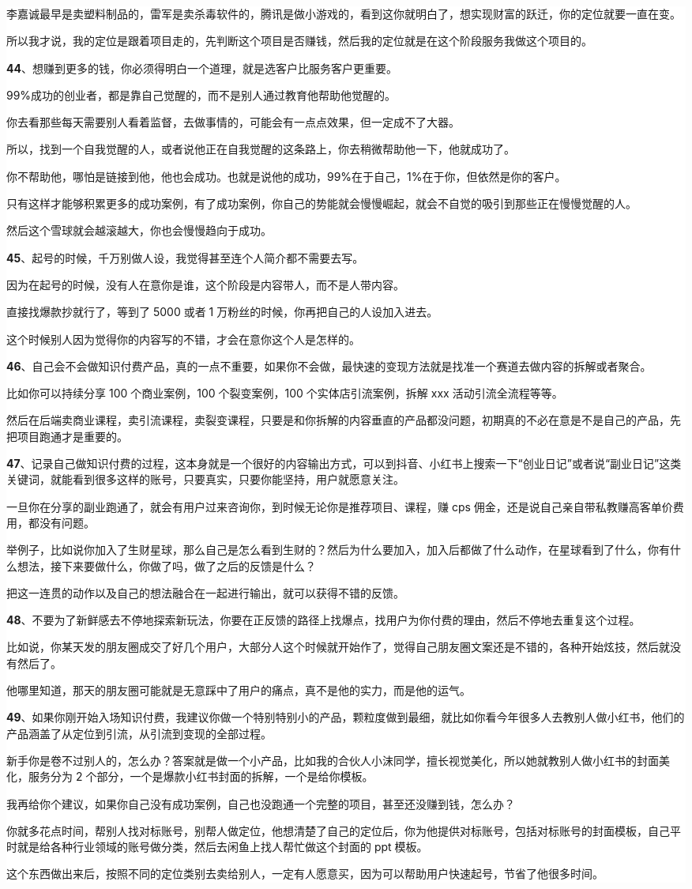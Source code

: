 李嘉诚最早是卖塑料制品的，雷军是卖杀毒软件的，腾讯是做小游戏的，看到这你就明白了，想实现财富的跃迁，你的定位就要一直在变。

 

 

所以我才说，我的定位是跟着项目走的，先判断这个项目是否赚钱，然后我的定位就是在这个阶段服务我做这个项目的。

**44**、想赚到更多的钱，你必须得明白一个道理，就是选客户比服务客户更重要。

99%成功的创业者，都是靠自己觉醒的，而不是别人通过教育他帮助他觉醒的。

你去看那些每天需要别人看着监督，去做事情的，可能会有一点点效果，但一定成不了大器。

所以，找到一个自我觉醒的人，或者说他正在自我觉醒的这条路上，你去稍微帮助他一下，他就成功了。

你不帮助他，哪怕是链接到他，他也会成功。也就是说他的成功，99%在于自己，1%在于你，但依然是你的客户。

只有这样才能够积累更多的成功案例，有了成功案例，你自己的势能就会慢慢崛起，就会不自觉的吸引到那些正在慢慢觉醒的人。

然后这个雪球就会越滚越大，你也会慢慢趋向于成功。

**45**、起号的时候，千万别做人设，我觉得甚至连个人简介都不需要去写。

因为在起号的时候，没有人在意你是谁，这个阶段是内容带人，而不是人带内容。

直接找爆款抄就行了，等到了 5000 或者 1 万粉丝的时候，你再把自己的人设加入进去。

 

 

这个时候别人因为觉得你的内容写的不错，才会在意你这个人是怎样的。

**46**、自己会不会做知识付费产品，真的一点不重要，如果你不会做，最快速的变现方法就是找准一个赛道去做内容的拆解或者聚合。

比如你可以持续分享 100 个商业案例，100 个裂变案例，100 个实体店引流案例，拆解 xxx 活动引流全流程等等。

然后在后端卖商业课程，卖引流课程，卖裂变课程，只要是和你拆解的内容垂直的产品都没问题，初期真的不必在意是不是自己的产品，先把项目跑通才是重要的。

**47**、记录自己做知识付费的过程，这本身就是一个很好的内容输出方式，可以到抖音、小红书上搜索一下“创业日记”或者说“副业日记”这类关键词，就能看到很多这样的账号，只要真实，只要你能坚持，用户就愿意关注。

一旦你在分享的副业跑通了，就会有用户过来咨询你，到时候无论你是推荐项目、课程，赚 cps 佣金，还是说自己亲自带私教赚高客单价费用，都没有问题。

举例子，比如说你加入了生财星球，那么自己是怎么看到生财的？然后为什么要加入，加入后都做了什么动作，在星球看到了什么，你有什么想法，接下来要做什么，你做了吗，做了之后的反馈是什么？

把这一连贯的动作以及自己的想法融合在一起进行输出，就可以获得不错的反馈。

 

 

**48**、不要为了新鲜感去不停地探索新玩法，你要在正反馈的路径上找爆点，找用户为你付费的理由，然后不停地去重复这个过程。

比如说，你某天发的朋友圈成交了好几个用户，大部分人这个时候就开始作了，觉得自己朋友圈文案还是不错的，各种开始炫技，然后就没有然后了。

他哪里知道，那天的朋友圈可能就是无意踩中了用户的痛点，真不是他的实力，而是他的运气。

**49**、如果你刚开始入场知识付费，我建议你做一个特别特别小的产品，颗粒度做到最细，就比如你看今年很多人去教别人做小红书，他们的产品涵盖了从定位到引流，从引流到变现的全部过程。

新手你是卷不过别人的，怎么办？答案就是做一个小产品，比如我的合伙人小沫同学，擅长视觉美化，所以她就教别人做小红书的封面美化，服务分为 2 个部分，一个是爆款小红书封面的拆解，一个是给你模板。

我再给你个建议，如果你自己没有成功案例，自己也没跑通一个完整的项目，甚至还没赚到钱，怎么办？

你就多花点时间，帮别人找对标账号，别帮人做定位，他想清楚了自己的定位后，你为他提供对标账号，包括对标账号的封面模板，自己平时就是给各种行业领域的账号做分类，然后去闲鱼上找人帮忙做这个封面的 ppt 模板。

这个东西做出来后，按照不同的定位类别去卖给别人，一定有人愿意买，因为可以帮助用户快速起号，节省了他很多时间。
